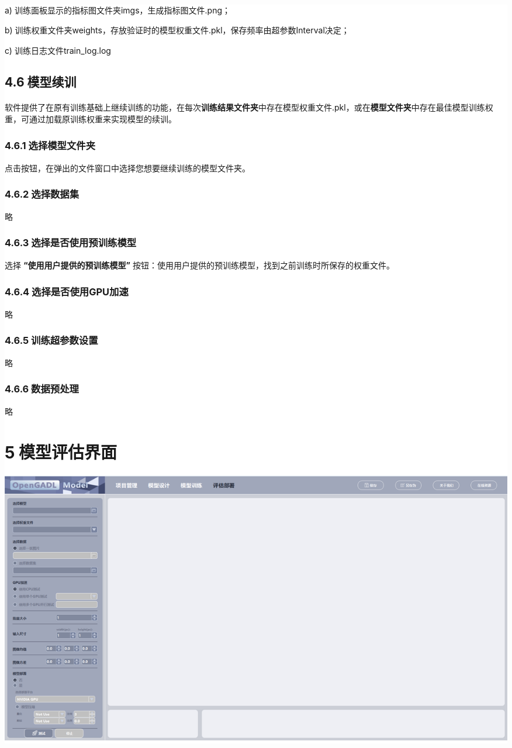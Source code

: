    a) 训练面板显示的指标图文件夹imgs，生成指标图文件.png；

   b) 训练权重文件夹weights，存放验证时的模型权重文件.pkl，保存频率由超参数Interval决定；

   c) 训练日志文件train_log.log

## 4.6 模型续训

软件提供了在原有训练基础上继续训练的功能，在每次**训练结果文件夹**中存在模型权重文件.pkl，或在**模型文件夹**中存在最佳模型训练权重，可通过加载原训练权重来实现模型的续训。

### 4.6.1 选择模型文件夹

点击按钮，在弹出的文件窗口中选择您想要继续训练的模型文件夹。

### 4.6.2 选择数据集

略

### 4.6.3 选择是否使用预训练模型

选择 **“使用用户提供的预训练模型”** 按钮：使用用户提供的预训练模型，找到之前训练时所保存的权重文件。


### 4.6.4 选择是否使用GPU加速

略

### 4.6.5 训练超参数设置

略

### 4.6.6 数据预处理

略



# 5 模型评估界面

![image-202310182254902.png](https://raw.githubusercontent.com/OpenGADL/OpenGADL-Model/main/picture/202310182254902.png)
